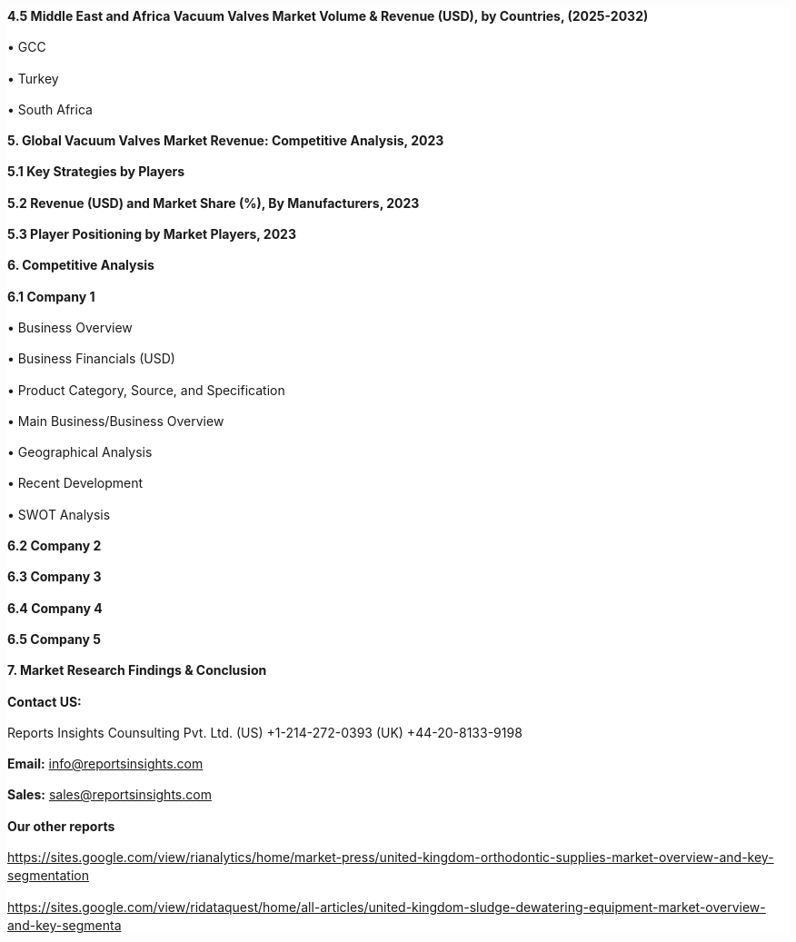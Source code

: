 <strong>4.5 Middle East and Africa Vacuum Valves Market Volume &amp; Revenue (USD), by Countries, (2025-2032)</strong>

• GCC

• Turkey

• South Africa

<strong>5. Global Vacuum Valves Market Revenue: Competitive Analysis, 2023</strong>

<strong>5.1 Key Strategies by Players</strong>

<strong>5.2 Revenue (USD) and Market Share (%), By Manufacturers, 2023</strong>

<strong>5.3 Player Positioning by Market Players, 2023</strong>

<strong>6. Competitive Analysis</strong>

<strong>6.1 Company 1</strong>

• Business Overview

• Business Financials (USD)

• Product Category, Source, and Specification

• Main Business/Business Overview

• Geographical Analysis

• Recent Development

• SWOT Analysis

<strong>6.2 Company 2</strong>

<strong>6.3 Company 3</strong>

<strong>6.4 Company 4</strong>

<strong>6.5 Company 5</strong>

<strong>7. Market Research Findings &amp; Conclusion</strong>

<strong>Contact US:</strong>

Reports Insights Counsulting Pvt. Ltd.
(US) +1-214-272-0393
(UK) +44-20-8133-9198
<p class=""""><b>Email:</b> <a href=mailto:info@reportsinsights.com>info@reportsinsights.com</a></p>
<p class=""""><b>Sales:</b> <a href=mailto:sales@reportsinsights.com>sales@reportsinsights.com</a></p>

<strong>Our other reports</strong>

<a href=https://sites.google.com/view/rianalytics/home/market-press/united-kingdom-orthodontic-supplies-market-overview-and-key-segmentation>https://sites.google.com/view/rianalytics/home/market-press/united-kingdom-orthodontic-supplies-market-overview-and-key-segmentation</a>

<a href=https://sites.google.com/view/ridataquest/home/all-articles/united-kingdom-sludge-dewatering-equipment-market-overview-and-key-segmenta>https://sites.google.com/view/ridataquest/home/all-articles/united-kingdom-sludge-dewatering-equipment-market-overview-and-key-segmenta</a>
